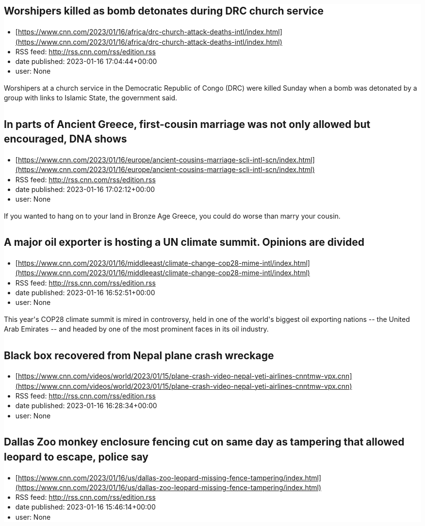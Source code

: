 ## Worshipers killed as bomb detonates during DRC church service
 - [https://www.cnn.com/2023/01/16/africa/drc-church-attack-deaths-intl/index.html](https://www.cnn.com/2023/01/16/africa/drc-church-attack-deaths-intl/index.html)
 - RSS feed: http://rss.cnn.com/rss/edition.rss
 - date published: 2023-01-16 17:04:44+00:00
 - user: None

Worshipers at a church service in the Democratic Republic of Congo (DRC) were killed Sunday when a bomb was detonated by a group with links to Islamic State, the government said.

## In parts of Ancient Greece, first-cousin marriage was not only allowed but encouraged, DNA shows
 - [https://www.cnn.com/2023/01/16/europe/ancient-cousins-marriage-scli-intl-scn/index.html](https://www.cnn.com/2023/01/16/europe/ancient-cousins-marriage-scli-intl-scn/index.html)
 - RSS feed: http://rss.cnn.com/rss/edition.rss
 - date published: 2023-01-16 17:02:12+00:00
 - user: None

If you wanted to hang on to your land in Bronze Age Greece, you could do worse than marry your cousin.

## A major oil exporter is hosting a UN climate summit. Opinions are divided
 - [https://www.cnn.com/2023/01/16/middleeast/climate-change-cop28-mime-intl/index.html](https://www.cnn.com/2023/01/16/middleeast/climate-change-cop28-mime-intl/index.html)
 - RSS feed: http://rss.cnn.com/rss/edition.rss
 - date published: 2023-01-16 16:52:51+00:00
 - user: None

This year's COP28 climate summit is mired in controversy, held in one of the world's biggest oil exporting nations -- the United Arab Emirates -- and headed by one of the most prominent faces in its oil industry.

## Black box recovered from Nepal plane crash wreckage
 - [https://www.cnn.com/videos/world/2023/01/15/plane-crash-video-nepal-yeti-airlines-cnntmw-vpx.cnn](https://www.cnn.com/videos/world/2023/01/15/plane-crash-video-nepal-yeti-airlines-cnntmw-vpx.cnn)
 - RSS feed: http://rss.cnn.com/rss/edition.rss
 - date published: 2023-01-16 16:28:34+00:00
 - user: None



## Dallas Zoo monkey enclosure fencing cut on same day as tampering that allowed leopard to escape, police say
 - [https://www.cnn.com/2023/01/16/us/dallas-zoo-leopard-missing-fence-tampering/index.html](https://www.cnn.com/2023/01/16/us/dallas-zoo-leopard-missing-fence-tampering/index.html)
 - RSS feed: http://rss.cnn.com/rss/edition.rss
 - date published: 2023-01-16 15:46:14+00:00
 - user: None
